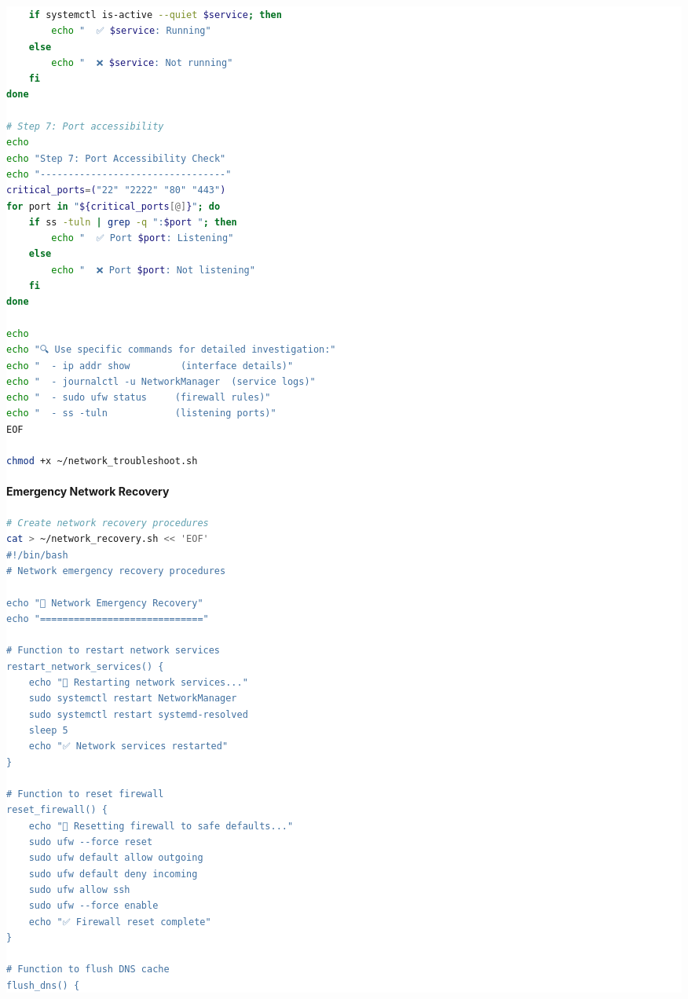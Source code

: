 ```bash
    if systemctl is-active --quiet $service; then
        echo "  ✅ $service: Running"
    else
        echo "  ❌ $service: Not running"
    fi
done

# Step 7: Port accessibility
echo
echo "Step 7: Port Accessibility Check"
echo "---------------------------------"
critical_ports=("22" "2222" "80" "443")
for port in "${critical_ports[@]}"; do
    if ss -tuln | grep -q ":$port "; then
        echo "  ✅ Port $port: Listening"
    else
        echo "  ❌ Port $port: Not listening"
    fi
done

echo
echo "🔍 Use specific commands for detailed investigation:"
echo "  - ip addr show         (interface details)"
echo "  - journalctl -u NetworkManager  (service logs)"
echo "  - sudo ufw status     (firewall rules)"
echo "  - ss -tuln            (listening ports)"
EOF

chmod +x ~/network_troubleshoot.sh
```

#### Emergency Network Recovery
```bash
# Create network recovery procedures
cat > ~/network_recovery.sh << 'EOF'
#!/bin/bash
# Network emergency recovery procedures

echo "🚨 Network Emergency Recovery"
echo "============================="

# Function to restart network services
restart_network_services() {
    echo "🔄 Restarting network services..."
    sudo systemctl restart NetworkManager
    sudo systemctl restart systemd-resolved
    sleep 5
    echo "✅ Network services restarted"
}

# Function to reset firewall
reset_firewall() {
    echo "🔄 Resetting firewall to safe defaults..."
    sudo ufw --force reset
    sudo ufw default allow outgoing
    sudo ufw default deny incoming
    sudo ufw allow ssh
    sudo ufw --force enable
    echo "✅ Firewall reset complete"
}

# Function to flush DNS cache
flush_dns() {
```
